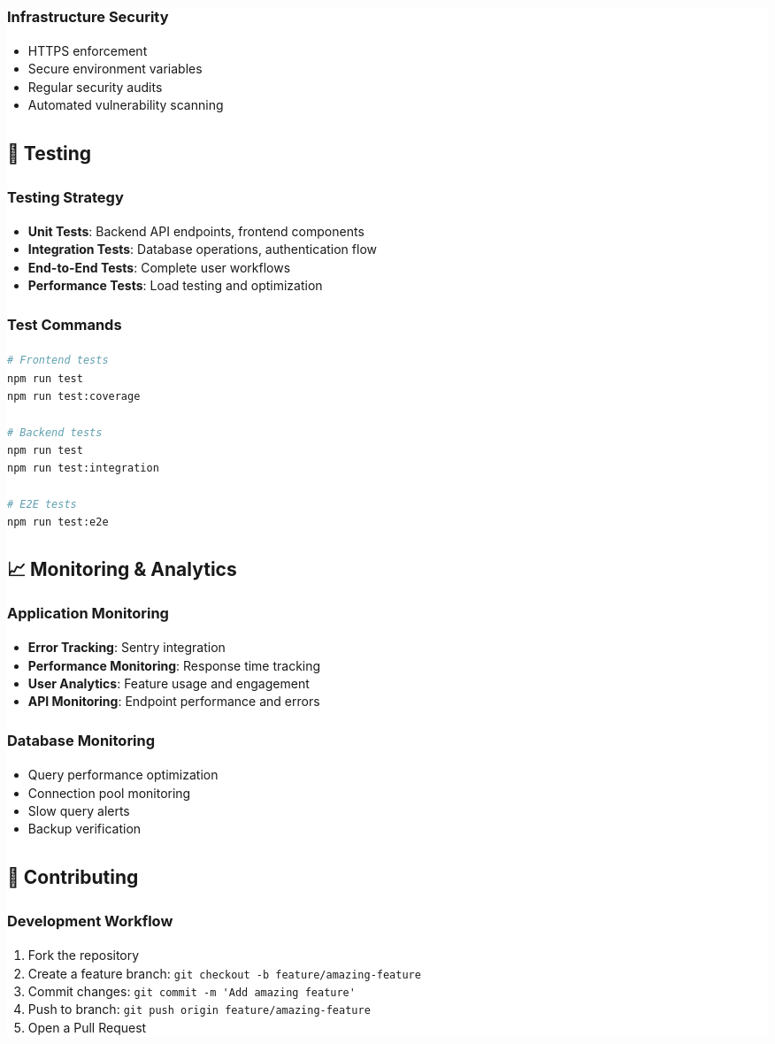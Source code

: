 ### Infrastructure Security
- HTTPS enforcement
- Secure environment variables
- Regular security audits
- Automated vulnerability scanning

## 🧪 Testing

### Testing Strategy
- **Unit Tests**: Backend API endpoints, frontend components
- **Integration Tests**: Database operations, authentication flow
- **End-to-End Tests**: Complete user workflows
- **Performance Tests**: Load testing and optimization

### Test Commands
```bash
# Frontend tests
npm run test
npm run test:coverage

# Backend tests
npm run test
npm run test:integration

# E2E tests
npm run test:e2e
```

## 📈 Monitoring & Analytics

### Application Monitoring
- **Error Tracking**: Sentry integration
- **Performance Monitoring**: Response time tracking
- **User Analytics**: Feature usage and engagement
- **API Monitoring**: Endpoint performance and errors

### Database Monitoring
- Query performance optimization
- Connection pool monitoring
- Slow query alerts
- Backup verification

## 🤝 Contributing

### Development Workflow
1. Fork the repository
2. Create a feature branch: `git checkout -b feature/amazing-feature`
3. Commit changes: `git commit -m 'Add amazing feature'`
4. Push to branch: `git push origin feature/amazing-feature`
5. Open a Pull Request
